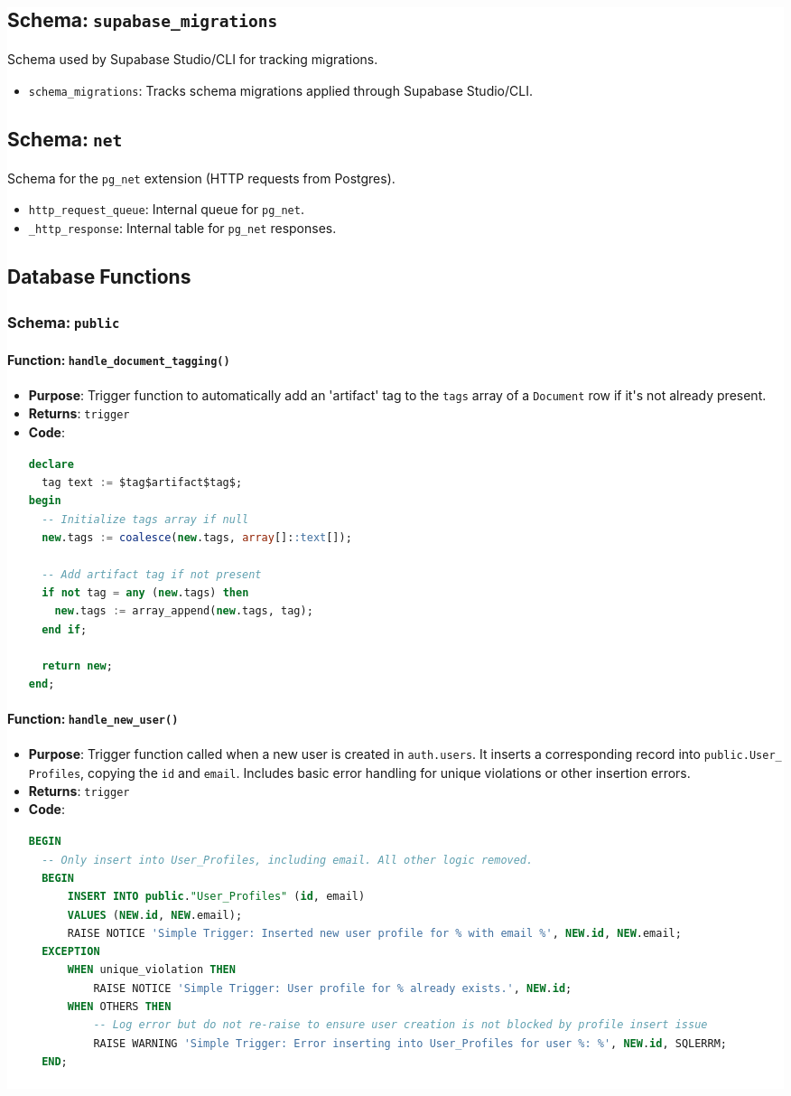 ## Schema: `supabase_migrations`

Schema used by Supabase Studio/CLI for tracking migrations.

- `schema_migrations`: Tracks schema migrations applied through Supabase Studio/CLI.

## Schema: `net`

Schema for the `pg_net` extension (HTTP requests from Postgres).

- `http_request_queue`: Internal queue for `pg_net`.
- `_http_response`: Internal table for `pg_net` responses.

## Database Functions

### Schema: `public`

#### Function: `handle_document_tagging()`

- **Purpose**: Trigger function to automatically add an 'artifact' tag to the `tags` array of a `Document` row if it's not already present.
- **Returns**: `trigger`
- **Code**:
  ```sql
  declare
    tag text := $tag$artifact$tag$;
  begin
    -- Initialize tags array if null
    new.tags := coalesce(new.tags, array[]::text[]);
    
    -- Add artifact tag if not present
    if not tag = any (new.tags) then
      new.tags := array_append(new.tags, tag);
    end if;
    
    return new;
  end;
  ```

#### Function: `handle_new_user()`

- **Purpose**: Trigger function called when a new user is created in `auth.users`. It inserts a corresponding record into `public.User_Profiles`, copying the `id` and `email`. Includes basic error handling for unique violations or other insertion errors.
- **Returns**: `trigger`
- **Code**:
  ```sql
  BEGIN
    -- Only insert into User_Profiles, including email. All other logic removed.
    BEGIN
        INSERT INTO public."User_Profiles" (id, email)
        VALUES (NEW.id, NEW.email);
        RAISE NOTICE 'Simple Trigger: Inserted new user profile for % with email %', NEW.id, NEW.email;
    EXCEPTION 
        WHEN unique_violation THEN
            RAISE NOTICE 'Simple Trigger: User profile for % already exists.', NEW.id;
        WHEN OTHERS THEN
            -- Log error but do not re-raise to ensure user creation is not blocked by profile insert issue
            RAISE WARNING 'Simple Trigger: Error inserting into User_Profiles for user %: %', NEW.id, SQLERRM;
    END;
    
  ```